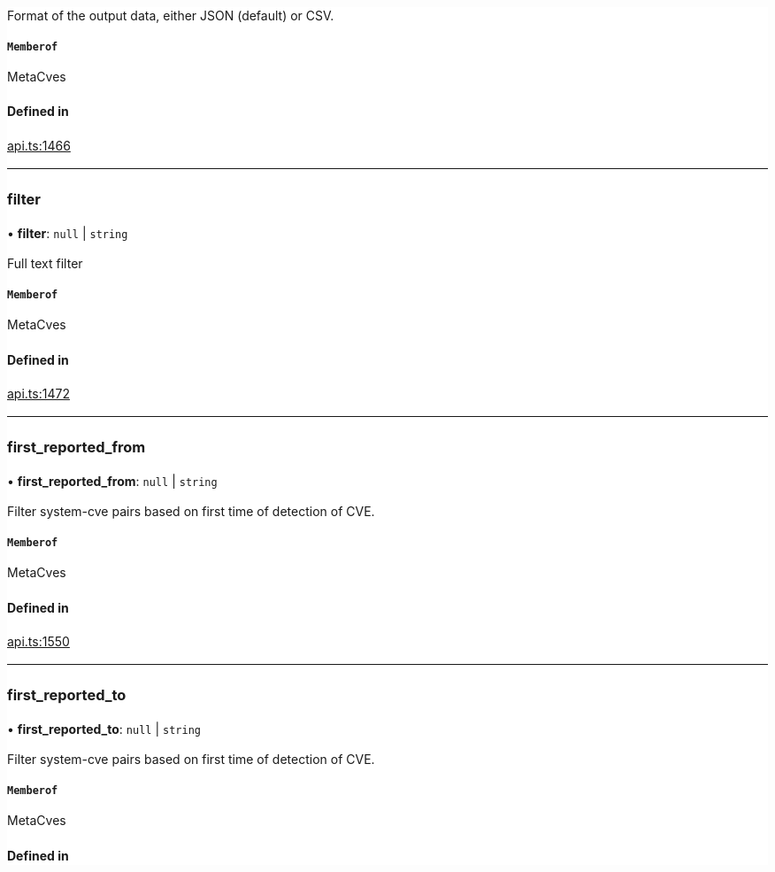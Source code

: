 Format of the output data, either JSON (default) or CSV.

**`Memberof`**

MetaCves

#### Defined in

[api.ts:1466](https://github.com/RedHatInsights/javascript-clients/blob/main/packages/vulnerabilities/api.ts#L1466)

___

### filter

• **filter**: ``null`` \| `string`

Full text filter

**`Memberof`**

MetaCves

#### Defined in

[api.ts:1472](https://github.com/RedHatInsights/javascript-clients/blob/main/packages/vulnerabilities/api.ts#L1472)

___

### first\_reported\_from

• **first\_reported\_from**: ``null`` \| `string`

Filter system-cve pairs based on first time of detection of CVE.

**`Memberof`**

MetaCves

#### Defined in

[api.ts:1550](https://github.com/RedHatInsights/javascript-clients/blob/main/packages/vulnerabilities/api.ts#L1550)

___

### first\_reported\_to

• **first\_reported\_to**: ``null`` \| `string`

Filter system-cve pairs based on first time of detection of CVE.

**`Memberof`**

MetaCves

#### Defined in
